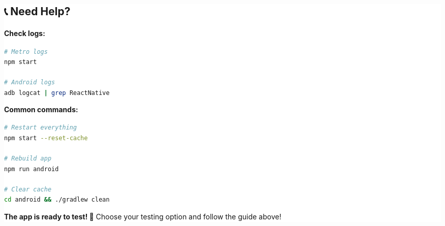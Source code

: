 
## 📞 Need Help?

**Check logs:**
```bash
# Metro logs
npm start

# Android logs
adb logcat | grep ReactNative
```

**Common commands:**
```bash
# Restart everything
npm start --reset-cache

# Rebuild app
npm run android

# Clear cache
cd android && ./gradlew clean
```

**The app is ready to test! 🚀**
Choose your testing option and follow the guide above!

